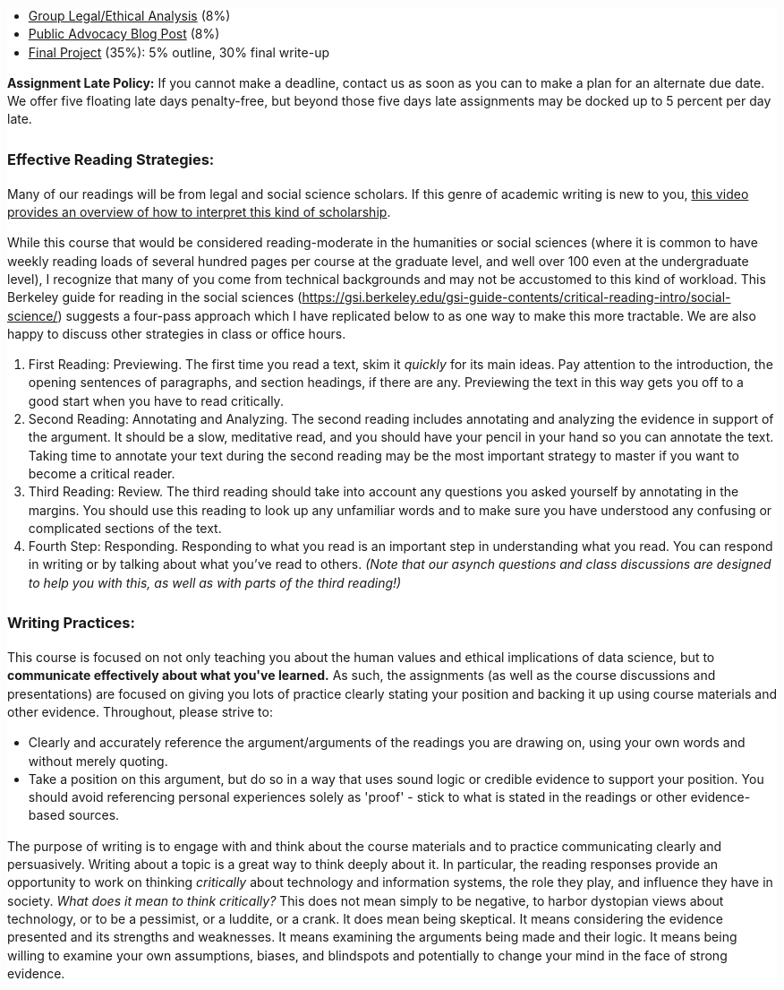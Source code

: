   * [Group Legal/Ethical Analysis](Assignments/4_Group_Legal_Ethical_Analysis.md) (8%)
  * [Public Advocacy Blog Post](Assignments/0_Public_Advocacy_Blog_Post.md) (8%)
* [Final Project](Assignments/5_Final_Project_Overview.md) (35%): 5% outline, 30% final write-up

**Assignment Late Policy:** If you cannot make a deadline, contact us as soon as you can to make a plan for an alternate due date. We offer five floating late days penalty-free, but beyond those five days late assignments may be docked up to 5 percent per day late. 

### Effective Reading Strategies:
Many of our readings will be from legal and social science scholars. If this genre of academic writing is new to you, [this video provides an overview of how to interpret this kind of scholarship](https://youtu.be/ao5bz_eMViQ).

While this course that would be considered reading-moderate in the humanities or social sciences (where it is common to have weekly reading loads of several hundred pages per course at the graduate level, and well over 100 even at the undergraduate level), I recognize that many of you come from technical backgrounds and may not be accustomed to this kind of workload. This Berkeley guide for reading in the social sciences (https://gsi.berkeley.edu/gsi-guide-contents/critical-reading-intro/social-science/) suggests a four-pass approach which I have replicated below to as one way to make this more tractable. We are also happy to discuss other strategies in class or office hours.
1. First Reading: Previewing. The first time you read a text, skim it *quickly* for its main ideas. Pay attention to the introduction, the opening sentences of paragraphs, and section headings, if there are any. Previewing the text in this way gets you off to a good start when you have to read critically.
1. Second Reading: Annotating and Analyzing. The second reading includes annotating and analyzing the evidence in support of the argument. It should be a slow, meditative read, and you should have your pencil in your hand so you can annotate the text. Taking time to annotate your text during the second reading may be the most important strategy to master if you want to become a critical reader.
1. Third Reading: Review. The third reading should take into account any questions you asked yourself by annotating in the margins. You should use this reading to look up any unfamiliar words and to make sure you have understood any confusing or complicated sections of the text.
1. Fourth Step: Responding. Responding to what you read is an important step in understanding what you read. You can respond in writing or by talking about what you’ve read to others. _(Note that our asynch questions and class discussions are designed to help you with this, as well as with parts of the third reading!)_

### Writing Practices:
This course is focused on not only teaching you about the human values and ethical implications of data science, but to **communicate effectively about what you've learned.** As such, the assignments (as well as the course discussions and presentations) are focused on giving you lots of practice clearly stating your position and backing it up using course materials and other evidence. Throughout, please strive to:
* Clearly and accurately reference the argument/arguments of the readings you are drawing on, using your own words and without merely quoting.
* Take a position on this argument, but do so in a way that uses sound logic or credible evidence to support your position. You should avoid referencing personal experiences solely as 'proof' - stick to what is stated in the readings or other evidence-based sources.

The purpose of writing is to engage with and think about the course materials and to practice communicating clearly and persuasively. Writing about a topic is a great way to think deeply about it. In particular, the reading responses provide an opportunity to work on thinking _critically_ about technology and information systems, the role they play, and influence they have in society. _What does it mean to think critically?_ This does not mean simply to be negative, to harbor dystopian views about technology, or to be a pessimist, or a luddite, or a crank. It does mean being skeptical. It means considering the evidence presented and its strengths and weaknesses. It means examining the arguments being made and their logic. It means being willing to examine your own assumptions, biases, and blindspots and potentially to change your mind in the face of strong evidence.
